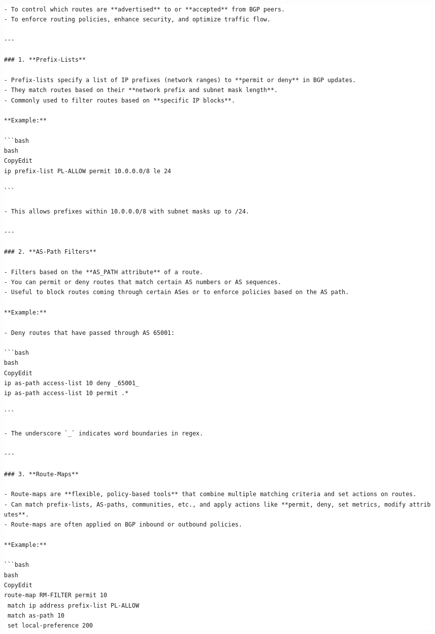     - To control which routes are **advertised** to or **accepted** from BGP peers.
    - To enforce routing policies, enhance security, and optimize traffic flow.
    
    ---
    
    ### 1. **Prefix-Lists**
    
    - Prefix-lists specify a list of IP prefixes (network ranges) to **permit or deny** in BGP updates.
    - They match routes based on their **network prefix and subnet mask length**.
    - Commonly used to filter routes based on **specific IP blocks**.
    
    **Example:**
    
    ```bash
    bash
    CopyEdit
    ip prefix-list PL-ALLOW permit 10.0.0.0/8 le 24
    
    ```
    
    - This allows prefixes within 10.0.0.0/8 with subnet masks up to /24.
    
    ---
    
    ### 2. **AS-Path Filters**
    
    - Filters based on the **AS_PATH attribute** of a route.
    - You can permit or deny routes that match certain AS numbers or AS sequences.
    - Useful to block routes coming through certain ASes or to enforce policies based on the AS path.
    
    **Example:**
    
    - Deny routes that have passed through AS 65001:
    
    ```bash
    bash
    CopyEdit
    ip as-path access-list 10 deny _65001_
    ip as-path access-list 10 permit .*
    
    ```
    
    - The underscore `_` indicates word boundaries in regex.
    
    ---
    
    ### 3. **Route-Maps**
    
    - Route-maps are **flexible, policy-based tools** that combine multiple matching criteria and set actions on routes.
    - Can match prefix-lists, AS-paths, communities, etc., and apply actions like **permit, deny, set metrics, modify attributes**.
    - Route-maps are often applied on BGP inbound or outbound policies.
    
    **Example:**
    
    ```bash
    bash
    CopyEdit
    route-map RM-FILTER permit 10
     match ip address prefix-list PL-ALLOW
     match as-path 10
     set local-preference 200
    